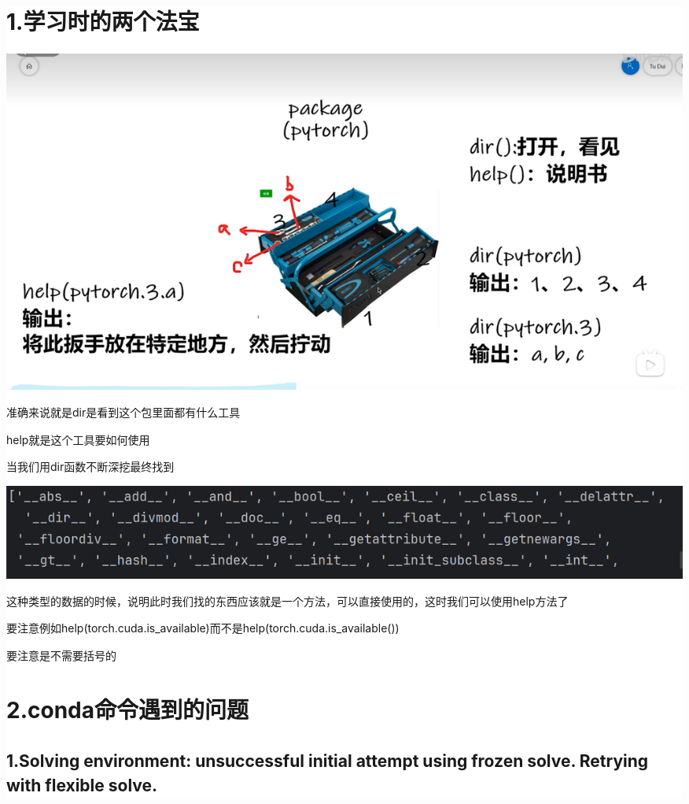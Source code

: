 # 	1.学习时的两个法宝

![image-20240729074545217](images/image-20240729074545217.png)

准确来说就是dir是看到这个包里面都有什么工具

help就是这个工具要如何使用

当我们用dir函数不断深挖最终找到

![image-20240729085207517](images/image-20240729085207517.png)

这种类型的数据的时候，说明此时我们找的东西应该就是一个方法，可以直接使用的，这时我们可以使用help方法了

要注意例如help(torch.cuda.is_available)而不是help(torch.cuda.is_available())

要注意是不需要括号的

# 2.conda命令遇到的问题

## 1.Solving environment: unsuccessful initial attempt using frozen solve. Retrying with flexible solve.
